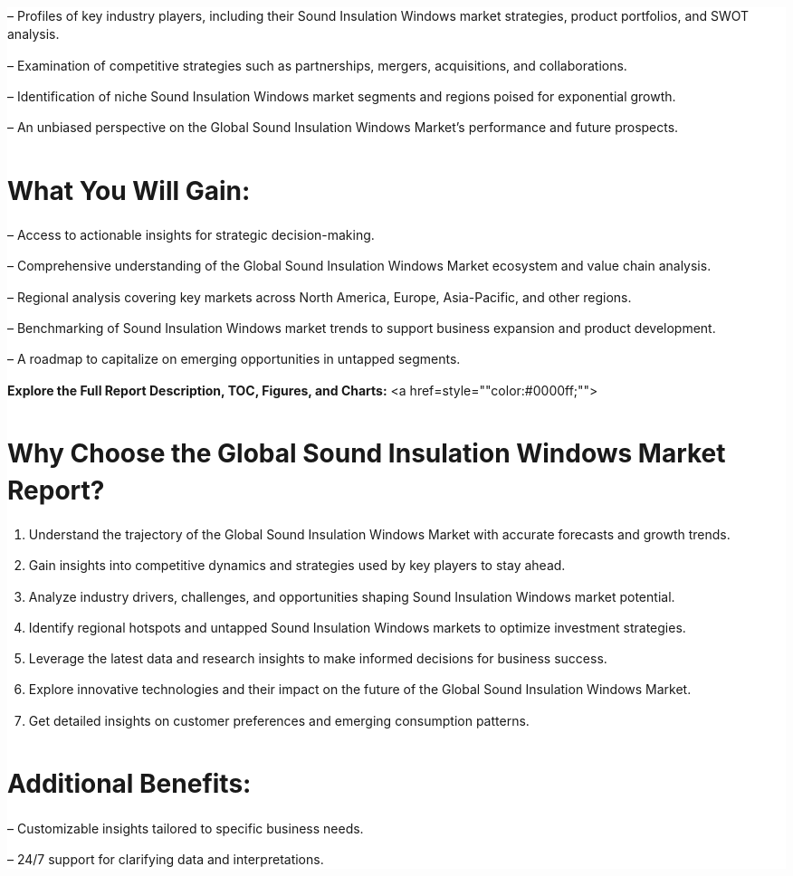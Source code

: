 – Profiles of key industry players, including their Sound Insulation Windows market strategies, product portfolios, and SWOT analysis.

– Examination of competitive strategies such as partnerships, mergers, acquisitions, and collaborations.

– Identification of niche Sound Insulation Windows market segments and regions poised for exponential growth.

– An unbiased perspective on the Global Sound Insulation Windows Market’s performance and future prospects.

# <strong>What You Will Gain:</strong>

– Access to actionable insights for strategic decision-making.

– Comprehensive understanding of the Global Sound Insulation Windows Market ecosystem and value chain analysis.

– Regional analysis covering key markets across North America, Europe, Asia-Pacific, and other regions.

– Benchmarking of Sound Insulation Windows market trends to support business expansion and product development.

– A roadmap to capitalize on emerging opportunities in untapped segments.

<strong>Explore the Full Report Description, TOC, Figures, and Charts:</strong>
<a href=style=""color:#0000ff;""></a>

# <strong>Why Choose the Global Sound Insulation Windows Market Report?</strong>

1. Understand the trajectory of the Global Sound Insulation Windows Market with accurate forecasts and growth trends.

2. Gain insights into competitive dynamics and strategies used by key players to stay ahead.

3. Analyze industry drivers, challenges, and opportunities shaping Sound Insulation Windows market potential.

4. Identify regional hotspots and untapped Sound Insulation Windows markets to optimize investment strategies.

5. Leverage the latest data and research insights to make informed decisions for business success.

6. Explore innovative technologies and their impact on the future of the Global Sound Insulation Windows Market.

7. Get detailed insights on customer preferences and emerging consumption patterns.

# <strong>Additional Benefits:</strong>

– Customizable insights tailored to specific business needs.

– 24/7 support for clarifying data and interpretations.
